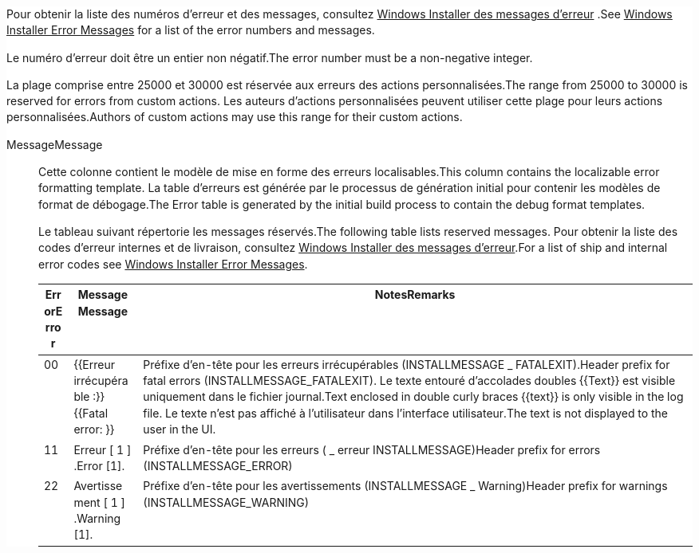 <span data-ttu-id="293ee-120">Pour obtenir la liste des numéros d’erreur et des messages, consultez [Windows Installer des messages d’erreur](windows-installer-error-messages.md) .</span><span class="sxs-lookup"><span data-stu-id="293ee-120">See [Windows Installer Error Messages](windows-installer-error-messages.md) for a list of the error numbers and messages.</span></span>

<span data-ttu-id="293ee-121">Le numéro d’erreur doit être un entier non négatif.</span><span class="sxs-lookup"><span data-stu-id="293ee-121">The error number must be a non-negative integer.</span></span>

<span data-ttu-id="293ee-122">La plage comprise entre 25000 et 30000 est réservée aux erreurs des actions personnalisées.</span><span class="sxs-lookup"><span data-stu-id="293ee-122">The range from 25000 to 30000 is reserved for errors from custom actions.</span></span> <span data-ttu-id="293ee-123">Les auteurs d’actions personnalisées peuvent utiliser cette plage pour leurs actions personnalisées.</span><span class="sxs-lookup"><span data-stu-id="293ee-123">Authors of custom actions may use this range for their custom actions.</span></span>

</dd> <dt>

<span data-ttu-id="293ee-124"><span id="Message"></span><span id="message"></span><span id="MESSAGE"></span>Message</span><span class="sxs-lookup"><span data-stu-id="293ee-124"><span id="Message"></span><span id="message"></span><span id="MESSAGE"></span>Message</span></span>
</dt> <dd>

<span data-ttu-id="293ee-125">Cette colonne contient le modèle de mise en forme des erreurs localisables.</span><span class="sxs-lookup"><span data-stu-id="293ee-125">This column contains the localizable error formatting template.</span></span> <span data-ttu-id="293ee-126">La table d’erreurs est générée par le processus de génération initial pour contenir les modèles de format de débogage.</span><span class="sxs-lookup"><span data-stu-id="293ee-126">The Error table is generated by the initial build process to contain the debug format templates.</span></span>

<span data-ttu-id="293ee-127">Le tableau suivant répertorie les messages réservés.</span><span class="sxs-lookup"><span data-stu-id="293ee-127">The following table lists reserved messages.</span></span> <span data-ttu-id="293ee-128">Pour obtenir la liste des codes d’erreur internes et de livraison, consultez [Windows Installer des messages d’erreur](windows-installer-error-messages.md).</span><span class="sxs-lookup"><span data-stu-id="293ee-128">For a list of ship and internal error codes see [Windows Installer Error Messages](windows-installer-error-messages.md).</span></span>



| <span data-ttu-id="293ee-129">Error</span><span class="sxs-lookup"><span data-stu-id="293ee-129">Error</span></span> | <span data-ttu-id="293ee-130">Message</span><span class="sxs-lookup"><span data-stu-id="293ee-130">Message</span></span>                                                    | <span data-ttu-id="293ee-131">Notes</span><span class="sxs-lookup"><span data-stu-id="293ee-131">Remarks</span></span>                                                                                                                                                                                                      |
|-------|------------------------------------------------------------|--------------------------------------------------------------------------------------------------------------------------------------------------------------------------------------------------------------|
| <span data-ttu-id="293ee-132">0</span><span class="sxs-lookup"><span data-stu-id="293ee-132">0</span></span>     | <span data-ttu-id="293ee-133">{{Erreur irrécupérable :}}</span><span class="sxs-lookup"><span data-stu-id="293ee-133">{{Fatal error: }}</span></span>                                          | <span data-ttu-id="293ee-134">Préfixe d’en-tête pour les erreurs irrécupérables (INSTALLMESSAGE \_ FATALEXIT).</span><span class="sxs-lookup"><span data-stu-id="293ee-134">Header prefix for fatal errors (INSTALLMESSAGE\_FATALEXIT).</span></span> <span data-ttu-id="293ee-135">Le texte entouré d’accolades doubles {{Text}} est visible uniquement dans le fichier journal.</span><span class="sxs-lookup"><span data-stu-id="293ee-135">Text enclosed in double curly braces {{text}} is only visible in the log file.</span></span> <span data-ttu-id="293ee-136">Le texte n’est pas affiché à l’utilisateur dans l’interface utilisateur.</span><span class="sxs-lookup"><span data-stu-id="293ee-136">The text is not displayed to the user in the UI.</span></span>                  |
| <span data-ttu-id="293ee-137">1</span><span class="sxs-lookup"><span data-stu-id="293ee-137">1</span></span>     | <span data-ttu-id="293ee-138">Erreur \[ 1 \] .</span><span class="sxs-lookup"><span data-stu-id="293ee-138">Error \[1\].</span></span>                                               | <span data-ttu-id="293ee-139">Préfixe d’en-tête pour les erreurs ( \_ erreur INSTALLMESSAGE)</span><span class="sxs-lookup"><span data-stu-id="293ee-139">Header prefix for errors (INSTALLMESSAGE\_ERROR)</span></span>                                                                                                                                                             |
| <span data-ttu-id="293ee-140">2</span><span class="sxs-lookup"><span data-stu-id="293ee-140">2</span></span>     | <span data-ttu-id="293ee-141">Avertissement \[ 1 \] .</span><span class="sxs-lookup"><span data-stu-id="293ee-141">Warning \[1\].</span></span>                                             | <span data-ttu-id="293ee-142">Préfixe d’en-tête pour les avertissements (INSTALLMESSAGE \_ Warning)</span><span class="sxs-lookup"><span data-stu-id="293ee-142">Header prefix for warnings (INSTALLMESSAGE\_WARNING)</span></span>                                                                                                                                                         |